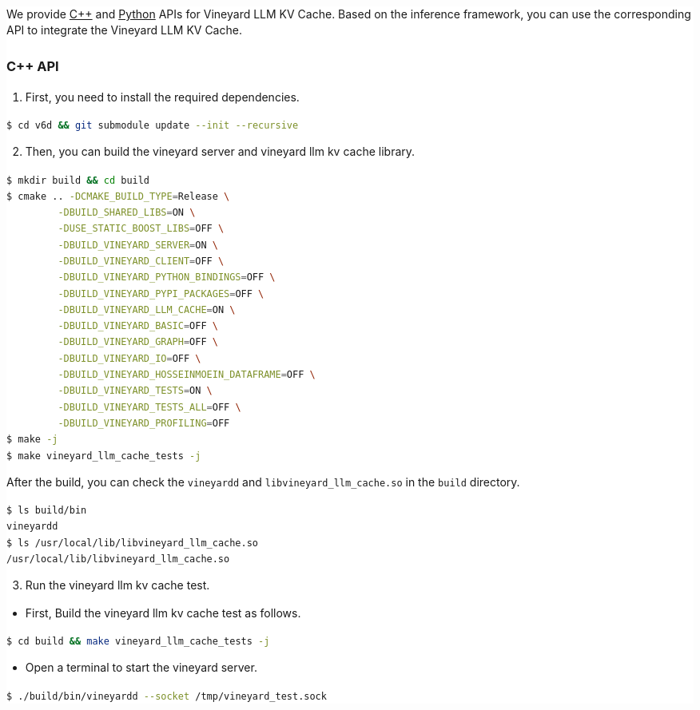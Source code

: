 We provide [C++](https://github.com/v6d-io/v6d/blob/main/modules/llm-cache/ds/kv_cache_manager.h) and [Python](https://github.com/v6d-io/v6d/blob/main/python/vineyard/llm/__init__.py) APIs for Vineyard LLM KV Cache. Based on the inference framework, you can use the corresponding API to integrate the Vineyard LLM KV Cache.

### C++ API

1. First, you need to install the required dependencies.

```bash
$ cd v6d && git submodule update --init --recursive
```

2. Then, you can build the vineyard server and vineyard llm kv cache library.

```bash
$ mkdir build && cd build
$ cmake .. -DCMAKE_BUILD_TYPE=Release \
         -DBUILD_SHARED_LIBS=ON \
         -DUSE_STATIC_BOOST_LIBS=OFF \
         -DBUILD_VINEYARD_SERVER=ON \
         -DBUILD_VINEYARD_CLIENT=OFF \
         -DBUILD_VINEYARD_PYTHON_BINDINGS=OFF \
         -DBUILD_VINEYARD_PYPI_PACKAGES=OFF \
         -DBUILD_VINEYARD_LLM_CACHE=ON \
         -DBUILD_VINEYARD_BASIC=OFF \
         -DBUILD_VINEYARD_GRAPH=OFF \
         -DBUILD_VINEYARD_IO=OFF \
         -DBUILD_VINEYARD_HOSSEINMOEIN_DATAFRAME=OFF \
         -DBUILD_VINEYARD_TESTS=ON \
         -DBUILD_VINEYARD_TESTS_ALL=OFF \
         -DBUILD_VINEYARD_PROFILING=OFF
$ make -j
$ make vineyard_llm_cache_tests -j
```

After the build, you can check the `vineyardd` and `libvineyard_llm_cache.so` in the `build` directory.

```bash
$ ls build/bin
vineyardd
$ ls /usr/local/lib/libvineyard_llm_cache.so
/usr/local/lib/libvineyard_llm_cache.so
```

3. Run the vineyard llm kv cache test.

- First, Build the vineyard llm kv cache test as follows.

```bash
$ cd build && make vineyard_llm_cache_tests -j
```

- Open a terminal to start the vineyard server.

```bash
$ ./build/bin/vineyardd --socket /tmp/vineyard_test.sock
```
